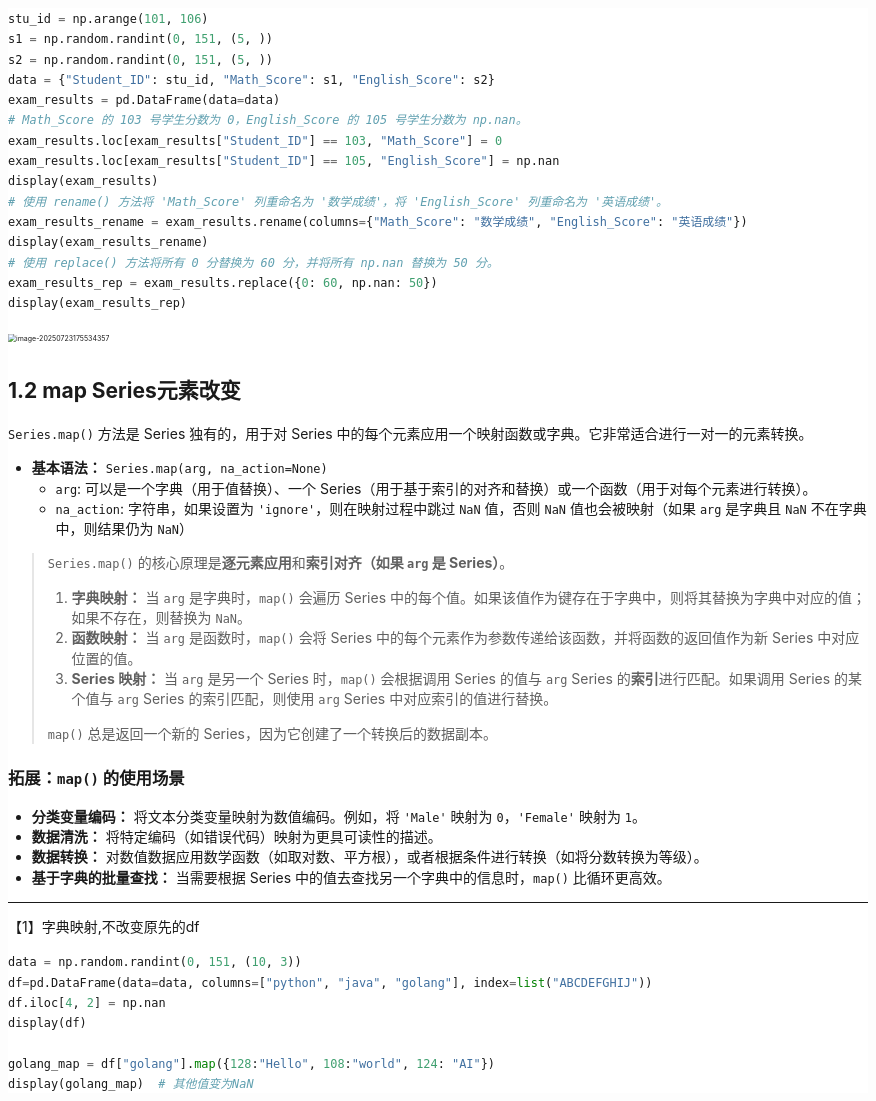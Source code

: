 ```python
stu_id = np.arange(101, 106)
s1 = np.random.randint(0, 151, (5, ))
s2 = np.random.randint(0, 151, (5, ))
data = {"Student_ID": stu_id, "Math_Score": s1, "English_Score": s2}
exam_results = pd.DataFrame(data=data)
# Math_Score 的 103 号学生分数为 0，English_Score 的 105 号学生分数为 np.nan。
exam_results.loc[exam_results["Student_ID"] == 103, "Math_Score"] = 0
exam_results.loc[exam_results["Student_ID"] == 105, "English_Score"] = np.nan
display(exam_results)
# 使用 rename() 方法将 'Math_Score' 列重命名为 '数学成绩'，将 'English_Score' 列重命名为 '英语成绩'。
exam_results_rename = exam_results.rename(columns={"Math_Score": "数学成绩", "English_Score": "英语成绩"})
display(exam_results_rename)
# 使用 replace() 方法将所有 0 分替换为 60 分，并将所有 np.nan 替换为 50 分。
exam_results_rep = exam_results.replace({0: 60, np.nan: 50})
display(exam_results_rep)
```

<img src="https://wechat01.oss-cn-hangzhou.aliyuncs.com/img/image-20250723175534357.png" alt="image-20250723175534357" style="zoom:50%;" />

## 1.2 map Series元素改变

`Series.map()` 方法是 Series 独有的，用于对 Series 中的每个元素应用一个映射函数或字典。它非常适合进行一对一的元素转换。

- **基本语法：** `Series.map(arg, na_action=None)`
    - `arg`: 可以是一个字典（用于值替换）、一个 Series（用于基于索引的对齐和替换）或一个函数（用于对每个元素进行转换）。
    - `na_action`: 字符串，如果设置为 `'ignore'`，则在映射过程中跳过 `NaN` 值，否则 `NaN` 值也会被映射（如果 `arg` 是字典且 `NaN` 不在字典中，则结果仍为 `NaN`）

> `Series.map()` 的核心原理是**逐元素应用**和**索引对齐（如果 `arg` 是 Series）**。
>
> 1. **字典映射：** 当 `arg` 是字典时，`map()` 会遍历 Series 中的每个值。如果该值作为键存在于字典中，则将其替换为字典中对应的值；如果不存在，则替换为 `NaN`。
> 2. **函数映射：** 当 `arg` 是函数时，`map()` 会将 Series 中的每个元素作为参数传递给该函数，并将函数的返回值作为新 Series 中对应位置的值。
> 3. **Series 映射：** 当 `arg` 是另一个 Series 时，`map()` 会根据调用 Series 的值与 `arg` Series 的**索引**进行匹配。如果调用 Series 的某个值与 `arg` Series 的索引匹配，则使用 `arg` Series 中对应索引的值进行替换。
>
> `map()` 总是返回一个新的 Series，因为它创建了一个转换后的数据副本。

### 拓展：`map()` 的使用场景

- **分类变量编码：** 将文本分类变量映射为数值编码。例如，将 `'Male'` 映射为 `0`，`'Female'` 映射为 `1`。
- **数据清洗：** 将特定编码（如错误代码）映射为更具可读性的描述。
- **数据转换：** 对数值数据应用数学函数（如取对数、平方根），或者根据条件进行转换（如将分数转换为等级）。
- **基于字典的批量查找：** 当需要根据 Series 中的值去查找另一个字典中的信息时，`map()` 比循环更高效。



---

【1】字典映射,不改变原先的df

```python
data = np.random.randint(0, 151, (10, 3))
df=pd.DataFrame(data=data, columns=["python", "java", "golang"], index=list("ABCDEFGHIJ"))
df.iloc[4, 2] = np.nan
display(df)

golang_map = df["golang"].map({128:"Hello", 108:"world", 124: "AI"})
display(golang_map)  # 其他值变为NaN
```

